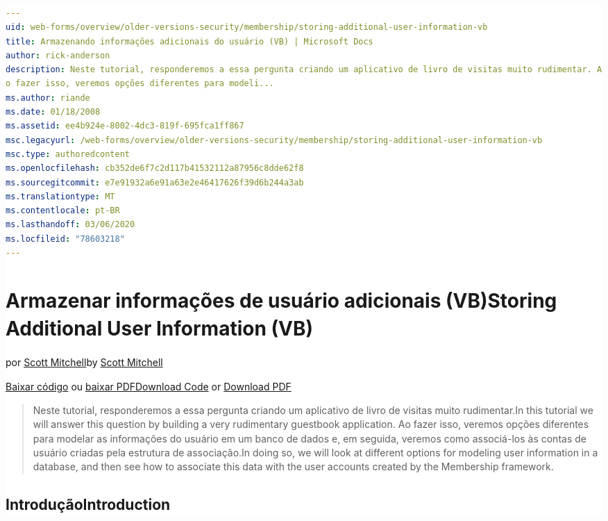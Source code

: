 ```yaml
---
uid: web-forms/overview/older-versions-security/membership/storing-additional-user-information-vb
title: Armazenando informações adicionais do usuário (VB) | Microsoft Docs
author: rick-anderson
description: Neste tutorial, responderemos a essa pergunta criando um aplicativo de livro de visitas muito rudimentar. Ao fazer isso, veremos opções diferentes para modeli...
ms.author: riande
ms.date: 01/18/2008
ms.assetid: ee4b924e-8002-4dc3-819f-695fca1ff867
msc.legacyurl: /web-forms/overview/older-versions-security/membership/storing-additional-user-information-vb
msc.type: authoredcontent
ms.openlocfilehash: cb352de6f7c2d117b41532112a87956c8dde62f8
ms.sourcegitcommit: e7e91932a6e91a63e2e46417626f39d6b244a3ab
ms.translationtype: MT
ms.contentlocale: pt-BR
ms.lasthandoff: 03/06/2020
ms.locfileid: "78603218"
---
```

# <a name="storing-additional-user-information-vb"></a><span data-ttu-id="6ffe9-104">Armazenar informações de usuário adicionais (VB)</span><span class="sxs-lookup"><span data-stu-id="6ffe9-104">Storing Additional User Information (VB)</span></span>

<span data-ttu-id="6ffe9-105">por [Scott Mitchell](https://twitter.com/ScottOnWriting)</span><span class="sxs-lookup"><span data-stu-id="6ffe9-105">by [Scott Mitchell](https://twitter.com/ScottOnWriting)</span></span>

<span data-ttu-id="6ffe9-106">[Baixar código](https://download.microsoft.com/download/3/f/5/3f5a8605-c526-4b34-b3fd-a34167117633/ASPNET_Security_Tutorial_08_VB.zip) ou [baixar PDF](https://download.microsoft.com/download/3/f/5/3f5a8605-c526-4b34-b3fd-a34167117633/aspnet_tutorial08_ExtraUserInfo_vb.pdf)</span><span class="sxs-lookup"><span data-stu-id="6ffe9-106">[Download Code](https://download.microsoft.com/download/3/f/5/3f5a8605-c526-4b34-b3fd-a34167117633/ASPNET_Security_Tutorial_08_VB.zip) or [Download PDF](https://download.microsoft.com/download/3/f/5/3f5a8605-c526-4b34-b3fd-a34167117633/aspnet_tutorial08_ExtraUserInfo_vb.pdf)</span></span>

> <span data-ttu-id="6ffe9-107">Neste tutorial, responderemos a essa pergunta criando um aplicativo de livro de visitas muito rudimentar.</span><span class="sxs-lookup"><span data-stu-id="6ffe9-107">In this tutorial we will answer this question by building a very rudimentary guestbook application.</span></span> <span data-ttu-id="6ffe9-108">Ao fazer isso, veremos opções diferentes para modelar as informações do usuário em um banco de dados e, em seguida, veremos como associá-los às contas de usuário criadas pela estrutura de associação.</span><span class="sxs-lookup"><span data-stu-id="6ffe9-108">In doing so, we will look at different options for modeling user information in a database, and then see how to associate this data with the user accounts created by the Membership framework.</span></span>

## <a name="introduction"></a><span data-ttu-id="6ffe9-109">Introdução</span><span class="sxs-lookup"><span data-stu-id="6ffe9-109">Introduction</span></span>
